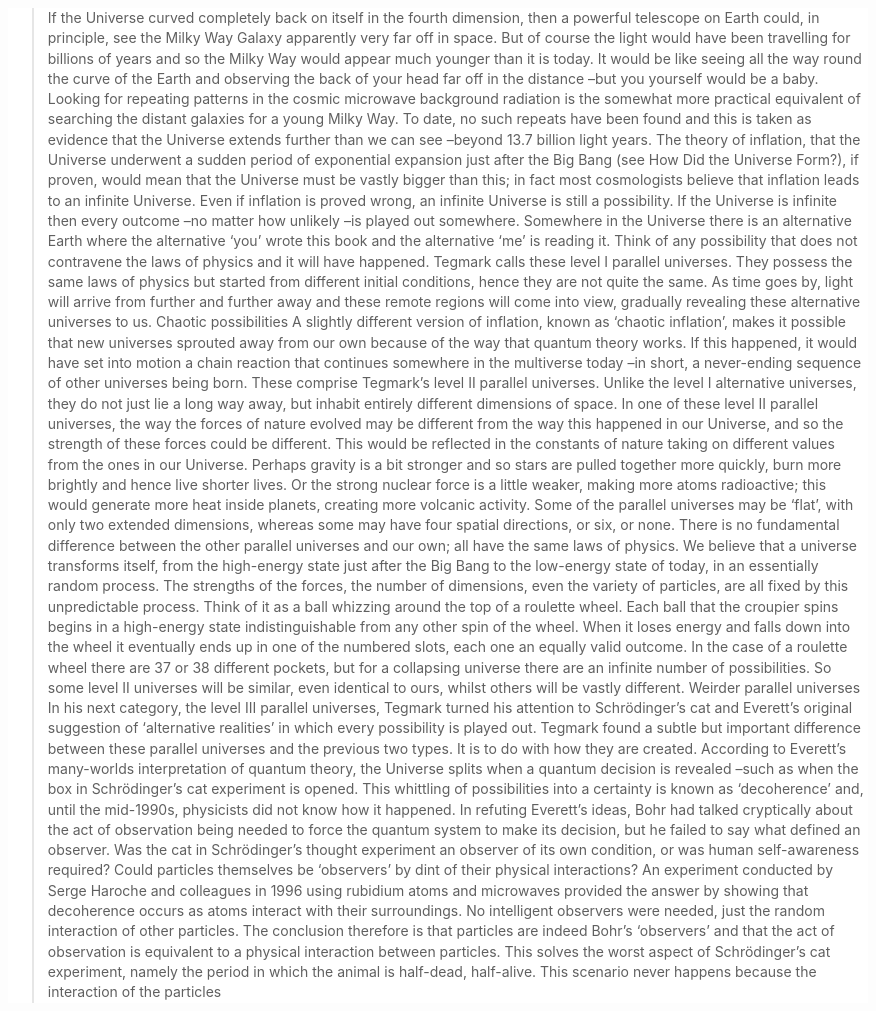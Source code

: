 >If the Universe curved completely back on itself in the fourth dimension, then a powerful telescope on Earth could, in principle, see the Milky Way Galaxy apparently very far off in space. But of course the light would have been travelling for billions of years and so the Milky Way would appear much younger than it is today. It would be like seeing all the way round the curve of the Earth and observing the back of your head far off in the distance –but you yourself would be a baby. Looking for repeating patterns in the cosmic microwave background radiation is the somewhat more practical equivalent of searching the distant galaxies for a young Milky Way. To date, no such repeats have been found and this is taken as evidence that the Universe extends further than we can see –beyond 13.7 billion light years. The theory of inflation, that the Universe underwent a sudden period of exponential expansion just after the Big Bang (see How Did the Universe Form?), if proven, would mean that the Universe must be vastly bigger than this; in fact most cosmologists believe that inflation leads to an infinite Universe. Even if inflation is proved wrong, an infinite Universe is still a possibility. If the Universe is infinite then every outcome –no matter how unlikely –is played out somewhere. Somewhere in the Universe there is an alternative Earth where the alternative ‘you’ wrote this book and the alternative ‘me’ is reading it. Think of any possibility that does not contravene the laws of physics and it will have happened. Tegmark calls these level I parallel universes. They possess the same laws of physics but started from different initial conditions, hence they are not quite the same. As time goes by, light will arrive from further and further away and these remote regions will come into view, gradually revealing these alternative universes to us. Chaotic possibilities A slightly different version of inflation, known as ‘chaotic inflation’, makes it possible that new universes sprouted away from our own because of the way that quantum theory works. If this happened, it would have set into motion a chain reaction that continues somewhere in the multiverse today –in short, a never-ending sequence of other universes being born. These comprise Tegmark’s level II parallel universes. Unlike the level I alternative universes, they do not just lie a long way away, but inhabit entirely different dimensions of space. In one of these level II parallel universes, the way the forces of nature evolved may be different from the way this happened in our Universe, and so the strength of these forces could be different. This would be reflected in the constants of nature taking on different values from the ones in our Universe. Perhaps gravity is a bit stronger and so stars are pulled together more quickly, burn more brightly and hence live shorter lives. Or the strong nuclear force is a little weaker, making more atoms radioactive; this would generate more heat inside planets, creating more volcanic activity. Some of the parallel universes may be ‘flat’, with only two extended dimensions, whereas some may have four spatial directions, or six, or none. There is no fundamental difference between the other parallel universes and our own; all have the same laws of physics. We believe that a universe transforms itself, from the high-energy state just after the Big Bang to the low-energy state of today, in an essentially random process. The strengths of the forces, the number of dimensions, even the variety of particles, are all fixed by this unpredictable process. Think of it as a ball whizzing around the top of a roulette wheel. Each ball that the croupier spins begins in a high-energy state indistinguishable from any other spin of the wheel. When it loses energy and falls down into the wheel it eventually ends up in one of the numbered slots, each one an equally valid outcome. In the case of a roulette wheel there are 37 or 38 different pockets, but for a collapsing universe there are an infinite number of possibilities. So some level II universes will be similar, even identical to ours, whilst others will be vastly different. Weirder parallel universes In his next category, the level III parallel universes, Tegmark turned his attention to Schrödinger’s cat and Everett’s original suggestion of ‘alternative realities’ in which every possibility is played out. Tegmark found a subtle but important difference between these parallel universes and the previous two types. It is to do with how they are created. According to Everett’s many-worlds interpretation of quantum theory, the Universe splits when a quantum decision is revealed –such as when the box in Schrödinger’s cat experiment is opened. This whittling of possibilities into a certainty is known as ‘decoherence’ and, until the mid-1990s, physicists did not know how it happened. In refuting Everett’s ideas, Bohr had talked cryptically about the act of observation being needed to force the quantum system to make its decision, but he failed to say what defined an observer. Was the cat in Schrödinger’s thought experiment an observer of its own condition, or was human self-awareness required? Could particles themselves be ‘observers’ by dint of their physical interactions? An experiment conducted by Serge Haroche and colleagues in 1996 using rubidium atoms and microwaves provided the answer by showing that decoherence occurs as atoms interact with their surroundings. No intelligent observers were needed, just the random interaction of other particles. The conclusion therefore is that particles are indeed Bohr’s ‘observers’ and that the act of observation is equivalent to a physical interaction between particles. This solves the worst aspect of Schrödinger’s cat experiment, namely the period in which the animal is half-dead, half-alive. This scenario never happens because the interaction of the particles
